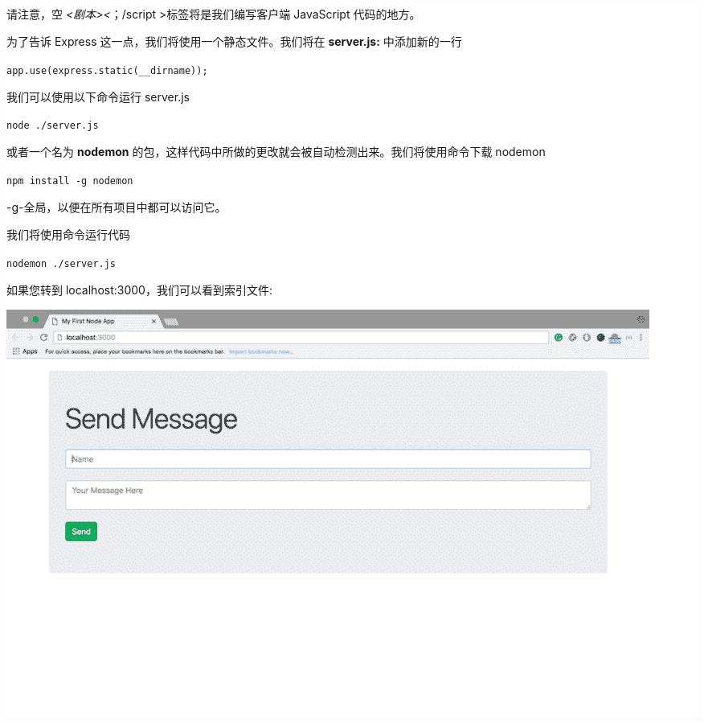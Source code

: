 
请注意，空 *<剧本><*；/script >标签将是我们编写客户端 JavaScript 代码的地方。

为了告诉 Express 这一点，我们将使用一个静态文件。我们将在 **server.js:** 中添加新的一行

```
app.use(express.static(__dirname));
```

我们可以使用以下命令运行 server.js

```
node ./server.js
```

或者一个名为 **nodemon** 的包，这样代码中所做的更改就会被自动检测出来。我们将使用命令下载 nodemon

```
npm install -g nodemon
```

-g-全局，以便在所有项目中都可以访问它。

我们将使用命令运行代码

```
nodemon ./server.js
```

如果您转到 localhost:3000，我们可以看到索引文件:

![caxmtV7tYzJ1EUU69TeX4YQVsC69EhgzcSL5](img/ff4dff7febb2529425992f5396a3fe2a.png)
